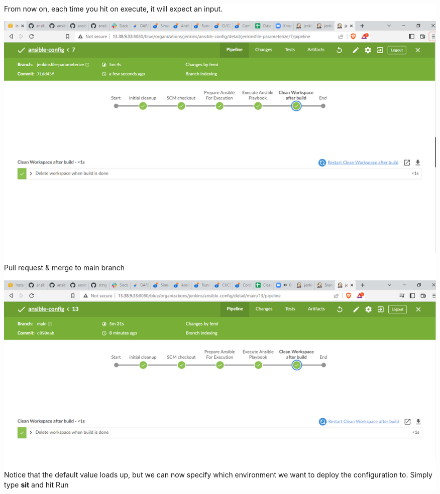 From now on, each time you hit on execute, it will expect an input.

![jenkins](./images/p14_url_31.png)

Pull request & merge to main branch

![jenkins](./images/p14_url_32.png)

Notice that the default value loads up, but we can now specify which environment we want to deploy the configuration to. Simply type **sit** and hit Run
